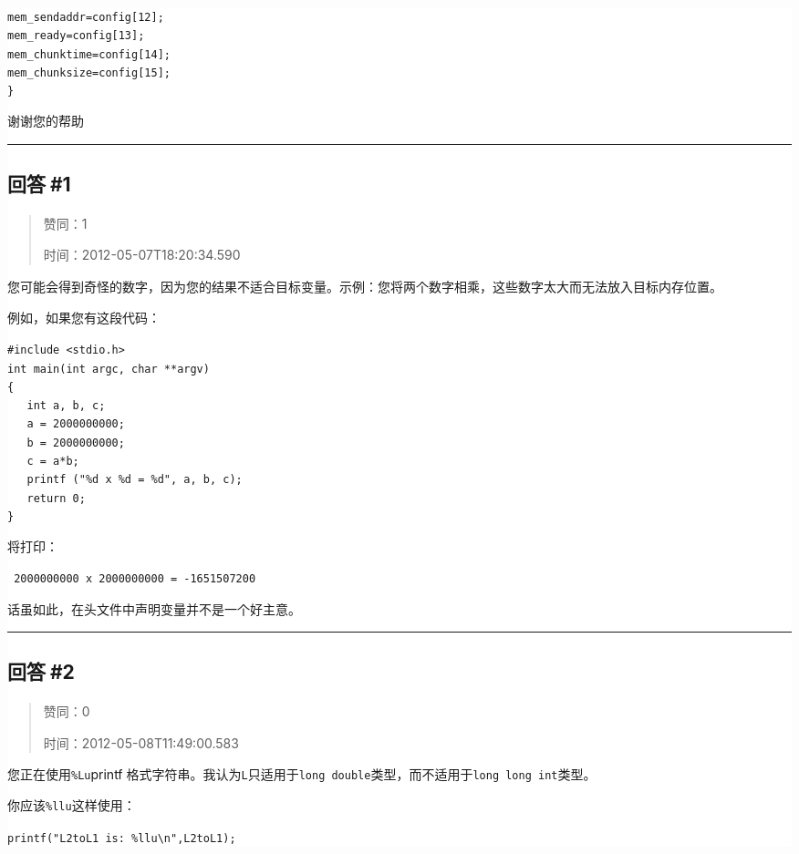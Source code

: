```
mem_sendaddr=config[12];
mem_ready=config[13];
mem_chunktime=config[14];
mem_chunksize=config[15];    
} 
```

谢谢您的帮助

* * *

## 回答 #1

> 赞同：1
> 
> 时间：2012-05-07T18:20:34.590

您可能会得到奇怪的数字，因为您的结果不适合目标变量。示例：您将两个数字相乘，这些数字太大而无法放入目标内存位置。

例如，如果您有这段代码：

```
#include <stdio.h>
int main(int argc, char **argv)
{
   int a, b, c;
   a = 2000000000;
   b = 2000000000;
   c = a*b;
   printf ("%d x %d = %d", a, b, c);
   return 0;
} 
```

将打印：

```
 2000000000 x 2000000000 = -1651507200 
```

话虽如此，在头文件中声明变量并不是一个好主意。

* * *

## 回答 #2

> 赞同：0
> 
> 时间：2012-05-08T11:49:00.583

您正在使用`%Lu`printf 格式字符串。我认为`L`只适用于`long double`类型，而不适用于`long long int`类型。

你应该`%llu`这样使用：

```
printf("L2toL1 is: %llu\n",L2toL1); 
```
